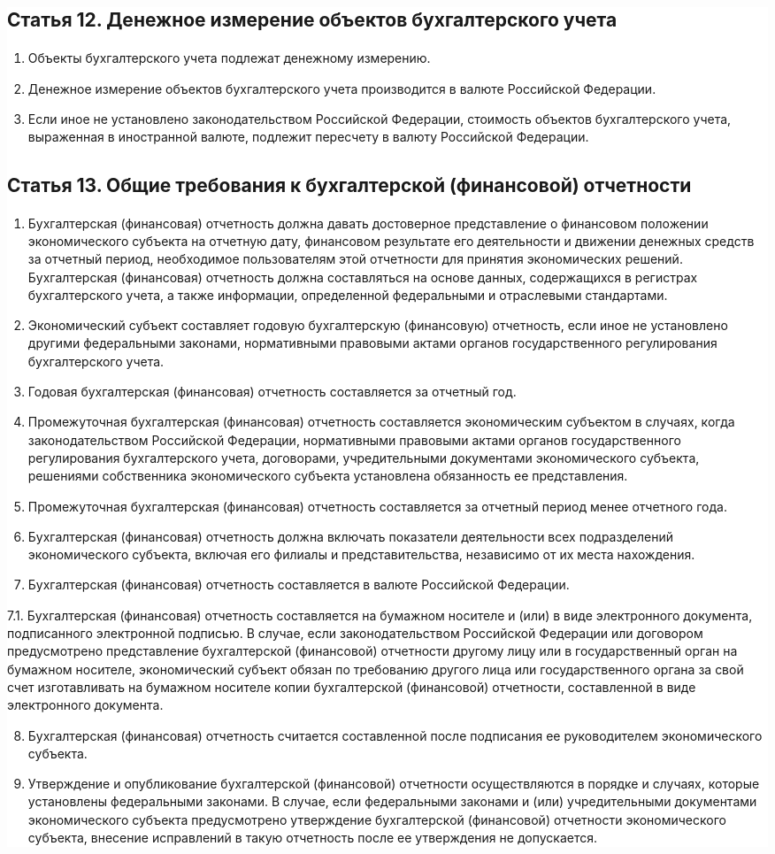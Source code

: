 


## Статья 12. Денежное измерение объектов бухгалтерского учета

1. Объекты бухгалтерского учета подлежат денежному измерению.

2. Денежное измерение объектов бухгалтерского учета производится в валюте Российской Федерации.

3. Если иное не установлено законодательством Российской Федерации, стоимость объектов бухгалтерского учета, выраженная в иностранной валюте, подлежит пересчету в валюту Российской Федерации.




## Статья 13. Общие требования к бухгалтерской (финансовой) отчетности

1. Бухгалтерская (финансовая) отчетность должна давать достоверное представление о финансовом положении экономического субъекта на отчетную дату, финансовом результате его деятельности и движении денежных средств за отчетный период, необходимое пользователям этой отчетности для принятия экономических решений. Бухгалтерская (финансовая) отчетность должна составляться на основе данных, содержащихся в регистрах бухгалтерского учета, а также информации, определенной федеральными и отраслевыми стандартами.

2. Экономический субъект составляет годовую бухгалтерскую (финансовую) отчетность, если иное не установлено другими федеральными законами, нормативными правовыми актами органов государственного регулирования бухгалтерского учета.

3. Годовая бухгалтерская (финансовая) отчетность составляется за отчетный год.

4. Промежуточная бухгалтерская (финансовая) отчетность составляется экономическим субъектом в случаях, когда законодательством Российской Федерации, нормативными правовыми актами органов государственного регулирования бухгалтерского учета, договорами, учредительными документами экономического субъекта, решениями собственника экономического субъекта установлена обязанность ее представления.

5. Промежуточная бухгалтерская (финансовая) отчетность составляется за отчетный период менее отчетного года.

6. Бухгалтерская (финансовая) отчетность должна включать показатели деятельности всех подразделений экономического субъекта, включая его филиалы и представительства, независимо от их места нахождения.

7. Бухгалтерская (финансовая) отчетность составляется в валюте Российской Федерации.

7.1. Бухгалтерская (финансовая) отчетность составляется на бумажном носителе и (или) в виде электронного документа, подписанного электронной подписью. В случае, если законодательством Российской Федерации или договором предусмотрено представление бухгалтерской (финансовой) отчетности другому лицу или в государственный орган на бумажном носителе, экономический субъект обязан по требованию другого лица или государственного органа за свой счет изготавливать на бумажном носителе копии бухгалтерской (финансовой) отчетности, составленной в виде электронного документа.

8. Бухгалтерская (финансовая) отчетность считается составленной после подписания ее руководителем экономического субъекта.

9. Утверждение и опубликование бухгалтерской (финансовой) отчетности осуществляются в порядке и случаях, которые установлены федеральными законами. В случае, если федеральными законами и (или) учредительными документами экономического субъекта предусмотрено утверждение бухгалтерской (финансовой) отчетности экономического субъекта, внесение исправлений в такую отчетность после ее утверждения не допускается.

